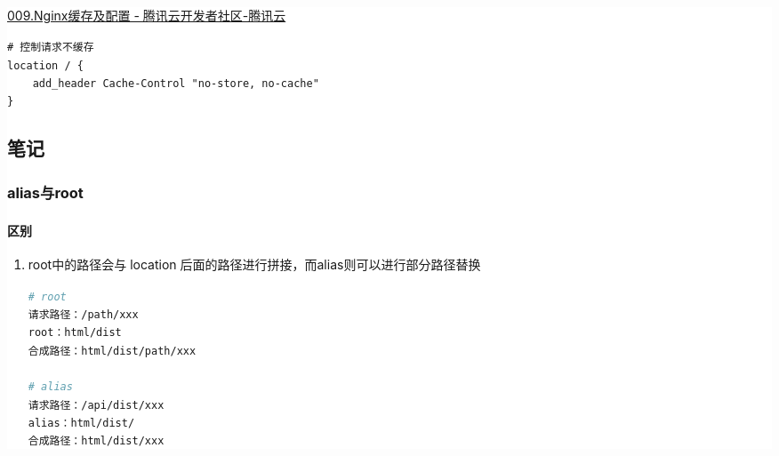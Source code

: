 [009.Nginx缓存及配置 - 腾讯云开发者社区-腾讯云 ](https://cloud.tencent.com/developer/article/1663336)

```tex
# 控制请求不缓存
location / {
	add_header Cache-Control "no-store, no-cache"
}
```

## 笔记

### alias与root

#### 区别

1. root中的路径会与 location 后面的路径进行拼接，而alias则可以进行部分路径替换

   ```bash
   # root
   请求路径：/path/xxx
   root：html/dist
   合成路径：html/dist/path/xxx
   
   # alias
   请求路径：/api/dist/xxx
   alias：html/dist/
   合成路径：html/dist/xxx
   ```

   
